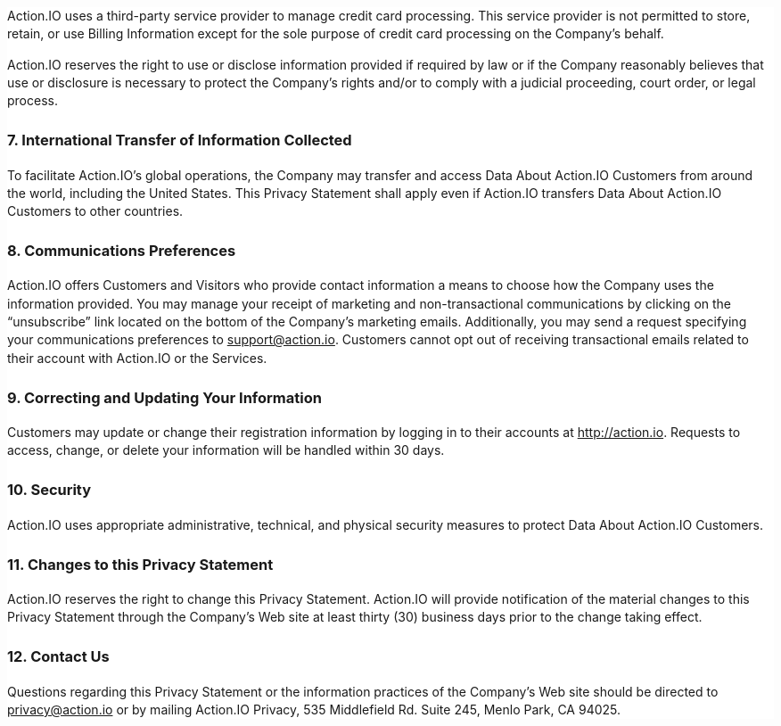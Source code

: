 Action.IO uses a third-party service provider to manage credit card processing. This service provider is not permitted to store, retain, or use Billing Information except for the sole purpose of credit card processing on the Company’s behalf.

Action.IO reserves the right to use or disclose information provided if required by law or if the Company reasonably believes that use or disclosure is necessary to protect the Company’s rights and/or to comply with a judicial proceeding, court order, or legal process.

### 7. International Transfer of Information Collected

To facilitate Action.IO’s global operations, the Company may transfer and access Data About Action.IO Customers from around the world, including the United States. This Privacy Statement shall apply even if Action.IO transfers Data About Action.IO Customers to other countries.

### 8. Communications Preferences

Action.IO offers Customers and Visitors who provide contact information a means to choose how the Company uses the information provided. You may manage your receipt of marketing and non-transactional communications by clicking on the “unsubscribe” link located on the bottom of the Company’s marketing emails. Additionally, you may send a request specifying your communications preferences to support@action.io. Customers cannot opt out of receiving transactional emails related to their account with Action.IO or the Services.

### 9. Correcting and Updating Your Information

Customers may update or change their registration information by logging in to their accounts at http://action.io. Requests to access, change, or delete your information will be handled within 30 days.

### 10. Security

Action.IO uses appropriate administrative, technical, and physical security measures to protect Data About Action.IO Customers.

### 11. Changes to this Privacy Statement

Action.IO reserves the right to change this Privacy Statement. Action.IO will provide notification of the material changes to this Privacy Statement through the Company’s Web site at least thirty (30) business days prior to the change taking effect.

### 12. Contact Us

Questions regarding this Privacy Statement or the information practices of the Company’s Web site should be directed to privacy@action.io or by mailing Action.IO Privacy, 535 Middlefield Rd. Suite 245, Menlo Park, CA 94025.